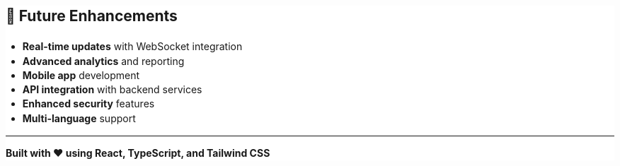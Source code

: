 ## 🔮 Future Enhancements

- **Real-time updates** with WebSocket integration
- **Advanced analytics** and reporting
- **Mobile app** development
- **API integration** with backend services
- **Enhanced security** features
- **Multi-language** support

---

**Built with ❤️ using React, TypeScript, and Tailwind CSS**
